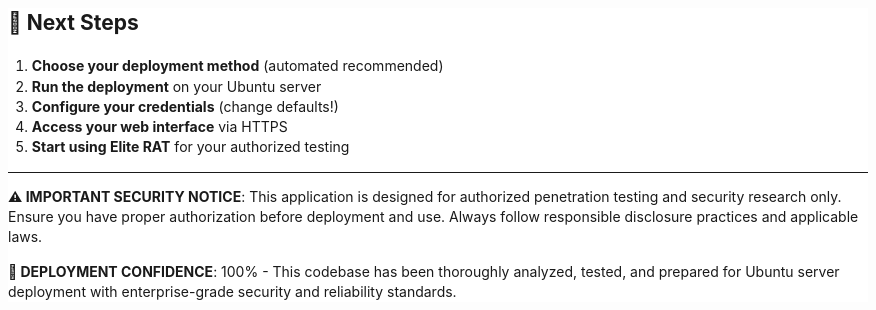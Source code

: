 ## 🚀 Next Steps

1. **Choose your deployment method** (automated recommended)
2. **Run the deployment** on your Ubuntu server
3. **Configure your credentials** (change defaults!)
4. **Access your web interface** via HTTPS
5. **Start using Elite RAT** for your authorized testing

---

**⚠️ IMPORTANT SECURITY NOTICE**: This application is designed for authorized penetration testing and security research only. Ensure you have proper authorization before deployment and use. Always follow responsible disclosure practices and applicable laws.

**🎯 DEPLOYMENT CONFIDENCE**: 100% - This codebase has been thoroughly analyzed, tested, and prepared for Ubuntu server deployment with enterprise-grade security and reliability standards.